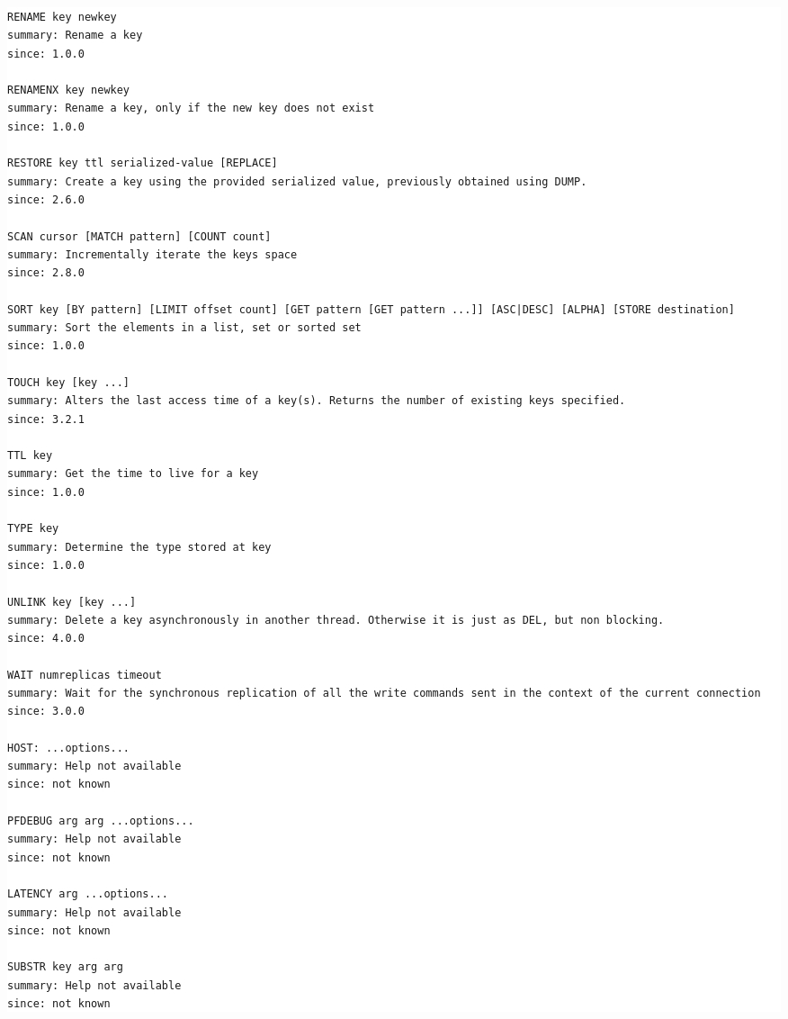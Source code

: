     RENAME key newkey
    summary: Rename a key
    since: 1.0.0

    RENAMENX key newkey
    summary: Rename a key, only if the new key does not exist
    since: 1.0.0

    RESTORE key ttl serialized-value [REPLACE]
    summary: Create a key using the provided serialized value, previously obtained using DUMP.
    since: 2.6.0

    SCAN cursor [MATCH pattern] [COUNT count]
    summary: Incrementally iterate the keys space
    since: 2.8.0

    SORT key [BY pattern] [LIMIT offset count] [GET pattern [GET pattern ...]] [ASC|DESC] [ALPHA] [STORE destination]
    summary: Sort the elements in a list, set or sorted set
    since: 1.0.0

    TOUCH key [key ...]
    summary: Alters the last access time of a key(s). Returns the number of existing keys specified.
    since: 3.2.1

    TTL key
    summary: Get the time to live for a key
    since: 1.0.0

    TYPE key
    summary: Determine the type stored at key
    since: 1.0.0

    UNLINK key [key ...]
    summary: Delete a key asynchronously in another thread. Otherwise it is just as DEL, but non blocking.
    since: 4.0.0

    WAIT numreplicas timeout
    summary: Wait for the synchronous replication of all the write commands sent in the context of the current connection
    since: 3.0.0

    HOST: ...options...
    summary: Help not available
    since: not known

    PFDEBUG arg arg ...options...
    summary: Help not available
    since: not known

    LATENCY arg ...options...
    summary: Help not available
    since: not known

    SUBSTR key arg arg
    summary: Help not available
    since: not known
